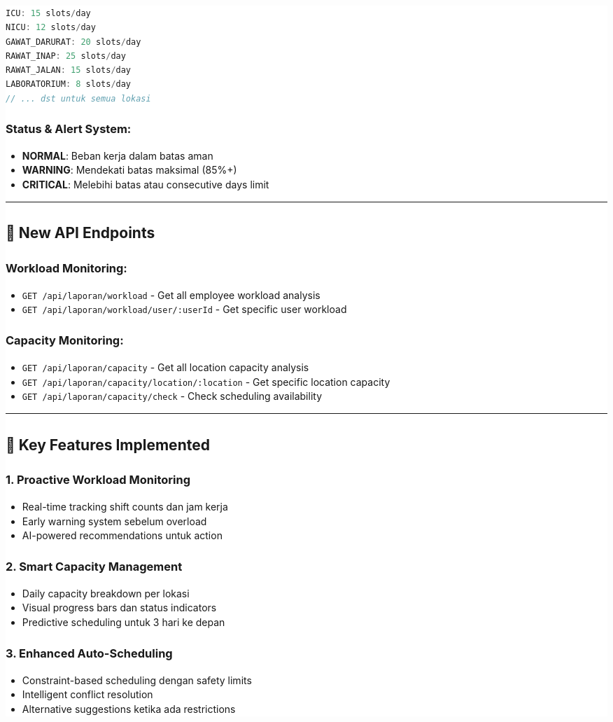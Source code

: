 ```typescript
ICU: 15 slots/day
NICU: 12 slots/day
GAWAT_DARURAT: 20 slots/day
RAWAT_INAP: 25 slots/day
RAWAT_JALAN: 15 slots/day
LABORATORIUM: 8 slots/day
// ... dst untuk semua lokasi
```

### **Status & Alert System:**

- **NORMAL**: Beban kerja dalam batas aman
- **WARNING**: Mendekati batas maksimal (85%+)
- **CRITICAL**: Melebihi batas atau consecutive days limit

---

## 🚀 **New API Endpoints**

### **Workload Monitoring:**

- `GET /api/laporan/workload` - Get all employee workload analysis
- `GET /api/laporan/workload/user/:userId` - Get specific user workload

### **Capacity Monitoring:**

- `GET /api/laporan/capacity` - Get all location capacity analysis
- `GET /api/laporan/capacity/location/:location` - Get specific location capacity
- `GET /api/laporan/capacity/check` - Check scheduling availability

---

## 🎯 **Key Features Implemented**

### **1. Proactive Workload Monitoring**

- Real-time tracking shift counts dan jam kerja
- Early warning system sebelum overload
- AI-powered recommendations untuk action

### **2. Smart Capacity Management**

- Daily capacity breakdown per lokasi
- Visual progress bars dan status indicators
- Predictive scheduling untuk 3 hari ke depan

### **3. Enhanced Auto-Scheduling**

- Constraint-based scheduling dengan safety limits
- Intelligent conflict resolution
- Alternative suggestions ketika ada restrictions

